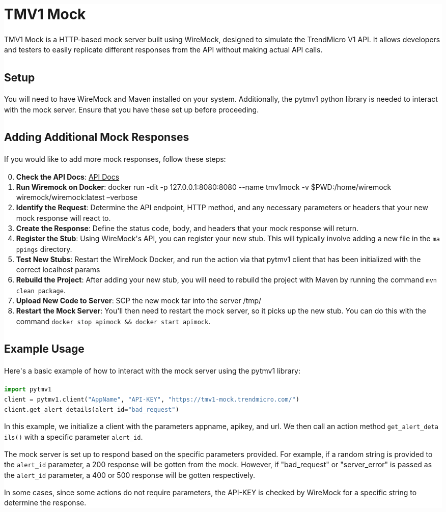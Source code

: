 # TMV1 Mock

TMV1 Mock is a HTTP-based mock server built using WireMock, designed to simulate the TrendMicro V1 API. It allows developers and testers to easily replicate different responses from the API without making actual API calls.

## Setup
You will need to have WireMock and Maven installed on your system. Additionally, the pytmv1 python library is needed to interact with the mock server. Ensure that you have these set up before proceeding.

## Adding Additional Mock Responses
If you would like to add more mock responses, follow these steps:

0. **Check the API Docs**: [API Docs](https://automation.trendmicro.com/xdr/api-v3)
1. **Run Wiremock on Docker**: docker run -dit -p 127.0.0.1:8080:8080 --name tmv1mock -v $PWD:/home/wiremock wiremock/wiremock:latest –verbose
2. **Identify the Request**: Determine the API endpoint, HTTP method, and any necessary parameters or headers that your new mock response will react to.
3. **Create the Response**: Define the status code, body, and headers that your mock response will return.
4. **Register the Stub**: Using WireMock's API, you can register your new stub. This will typically involve adding a new file in the `mappings` directory.
5. **Test New Stubs**: Restart the WireMock Docker, and run the action via that pytmv1 client that has been initialized with the correct localhost params
6. **Rebuild the Project**: After adding your new stub, you will need to rebuild the project with Maven by running the command `mvn clean package`.
7. **Upload New Code to Server**: SCP the new mock tar into the server /tmp/
8. **Restart the Mock Server**: You'll then need to restart the mock server, so it picks up the new stub. You can do this with the command `docker stop apimock && docker start apimock`.

## Example Usage

Here's a basic example of how to interact with the mock server using the pytmv1 library:

```python
import pytmv1
client = pytmv1.client("AppName", "API-KEY", "https://tmv1-mock.trendmicro.com/")
client.get_alert_details(alert_id="bad_request")
```

In this example, we initialize a client with the parameters appname, apikey, and url. We then call an action method `get_alert_details()` with a specific parameter `alert_id`.

The mock server is set up to respond based on the specific parameters provided. For example, if a random string is provided to the `alert_id` parameter, a 200 response will be gotten from the mock. However, if "bad_request" or "server_error" is passed as the `alert_id` parameter, a 400 or 500 response will be gotten respectively.

In some cases, since some actions do not require parameters, the API-KEY is checked by WireMock for a specific string to determine the response.
